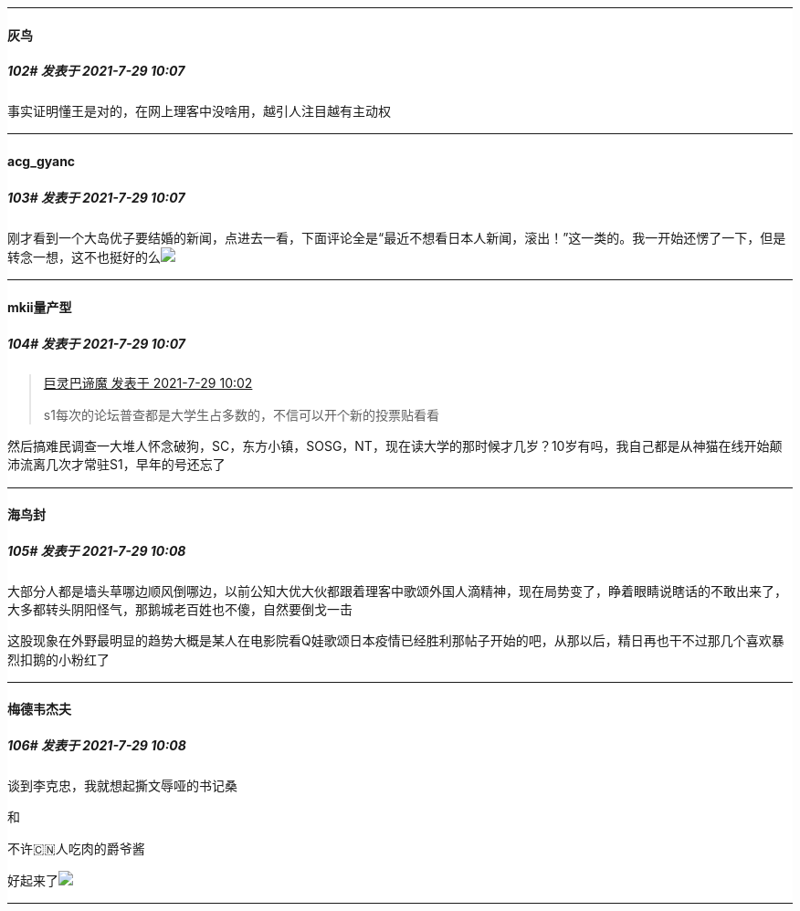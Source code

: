 *****

####  灰鸟  
##### 102#       发表于 2021-7-29 10:07


事实证明懂王是对的，在网上理客中没啥用，越引人注目越有主动权


*****

####  acg_gyanc  
##### 103#       发表于 2021-7-29 10:07


刚才看到一个大岛优子要结婚的新闻，点进去一看，下面评论全是“最近不想看日本人新闻，滚出！”这一类的。我一开始还愣了一下，但是转念一想，这不也挺好的么<img src="https://static.saraba1st.com/image/smiley/face2017/185.png" referrerpolicy="no-referrer">


*****

####  mkii量产型  
##### 104#       发表于 2021-7-29 10:07


<blockquote><a href="httphttps://bbs.saraba1st.com/2b/forum.php?mod=redirect&amp;goto=findpost&amp;pid=52142864&amp;ptid=2017946" target="_blank">巨灵巴谛魔 发表于 2021-7-29 10:02</a>

s1每次的论坛普查都是大学生占多数的，不信可以开个新的投票贴看看</blockquote>
然后搞难民调查一大堆人怀念破狗，SC，东方小镇，SOSG，NT，现在读大学的那时候才几岁？10岁有吗，我自己都是从神猫在线开始颠沛流离几次才常驻S1，早年的号还忘了


*****

####  海鸟封  
##### 105#       发表于 2021-7-29 10:08


大部分人都是墙头草哪边顺风倒哪边，以前公知大优大伙都跟着理客中歌颂外国人滴精神，现在局势变了，睁着眼睛说瞎话的不敢出来了，大多都转头阴阳怪气，那鹅城老百姓也不傻，自然要倒戈一击


这股现象在外野最明显的趋势大概是某人在电影院看Q娃歌颂日本疫情已经胜利那帖子开始的吧，从那以后，精日再也干不过那几个喜欢暴烈扣鹅的小粉红了


*****

####  梅德韦杰夫  
##### 106#       发表于 2021-7-29 10:08


谈到李克忠，我就想起撕文辱哑的书记桑

和

不许🇨🇳人吃肉的爵爷酱

好起来了<img src="https://static.saraba1st.com/image/smiley/face2017/001.png" referrerpolicy="no-referrer">


*****
